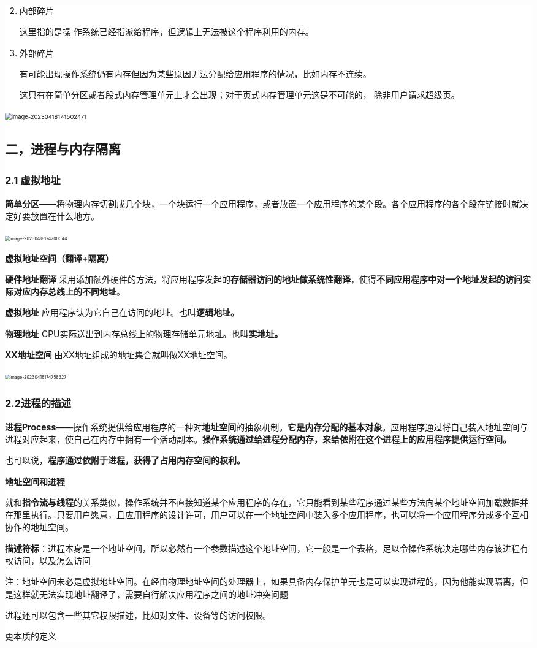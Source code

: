 2. 内部碎片

   这里指的是操 作系统已经指派给程序，但逻辑上无法被这个程序利用的内存。

3. 外部碎片

   有可能出现操作系统仍有内存但因为某些原因无法分配给应用程序的情况，比如内存不连续。

   这只有在简单分区或者段式内存管理单元上才会出现；对于页式内存管理单元这是不可能的， 除非用户请求超级页。

<img src="C:\Users\lenovo\AppData\Roaming\Typora\typora-user-images\image-20230418174502471.png" alt="image-20230418174502471" style="zoom:67%;" />





## 二，进程与内存隔离

### 2.1 虚拟地址

**简单分区**——将物理内存切割成几个块，一个块运行一个应用程序，或者放置一个应用程序的某个段。各个应用程序的各个段在链接时就决定好要放置在什么地方。

<img src="C:\Users\lenovo\AppData\Roaming\Typora\typora-user-images\image-20230418174700044.png" alt="image-20230418174700044" style="zoom:50%;" />

**虚拟地址空间（翻译+隔离）**

**硬件地址翻译** 采用添加额外硬件的方法，将应用程序发起的**存储器访问的地址做系统性翻译**，使得**不同应用程序中对一个地址发起的访问实际对应内存总线上的不同地址**。

**虚拟地址** 应用程序认为它自己在访问的地址。也叫**逻辑地址。**

**物理地址** CPU实际送出到内存总线上的物理存储单元地址。也叫**实地址。**

**XX地址空间** 由XX地址组成的地址集合就叫做XX地址空间。

<img src="C:\Users\lenovo\AppData\Roaming\Typora\typora-user-images\image-20230418174758327.png" alt="image-20230418174758327" style="zoom:50%;" />



### 2.2进程的描述

**进程Process**——操作系统提供给应用程序的一种对**地址空间**的抽象机制。**它是内存分配的基本对象**。应用程序通过将自己装入地址空间与进程对应起来，使自己在内存中拥有一个活动副本。**操作系统通过给进程分配内存，来给依附在这个进程上的应用程序提供运行空间。**

 也可以说，**程序通过依附于进程，获得了占用内存空间的权利。**



**地址空间和进程**

就和**指令流与线程**的关系类似，操作系统并不直接知道某个应用程序的存在，它只能看到某些程序通过某些方法向某个地址空间加载数据并在那里执行。只要用户愿意，且应用程序的设计许可，用户可以在一个地址空间中装入多个应用程序，也可以将一个应用程序分成多个互相协作的地址空间。



**描述符标**：进程本身是一个地址空间，所以必然有一个参数描述这个地址空间，它一般是一个表格，足以令操作系统决定哪些内存该进程有权访问，以及怎么访问

注：地址空间未必是虚拟地址空间。在经由物理地址空间的处理器上，如果具备内存保护单元也是可以实现进程的，因为他能实现隔离，但是这样就无法实现地址翻译了，需要自行解决应用程序之间的地址冲突问题

进程还可以包含一些其它权限描述，比如对文件、设备等的访问权限。



更本质的定义
